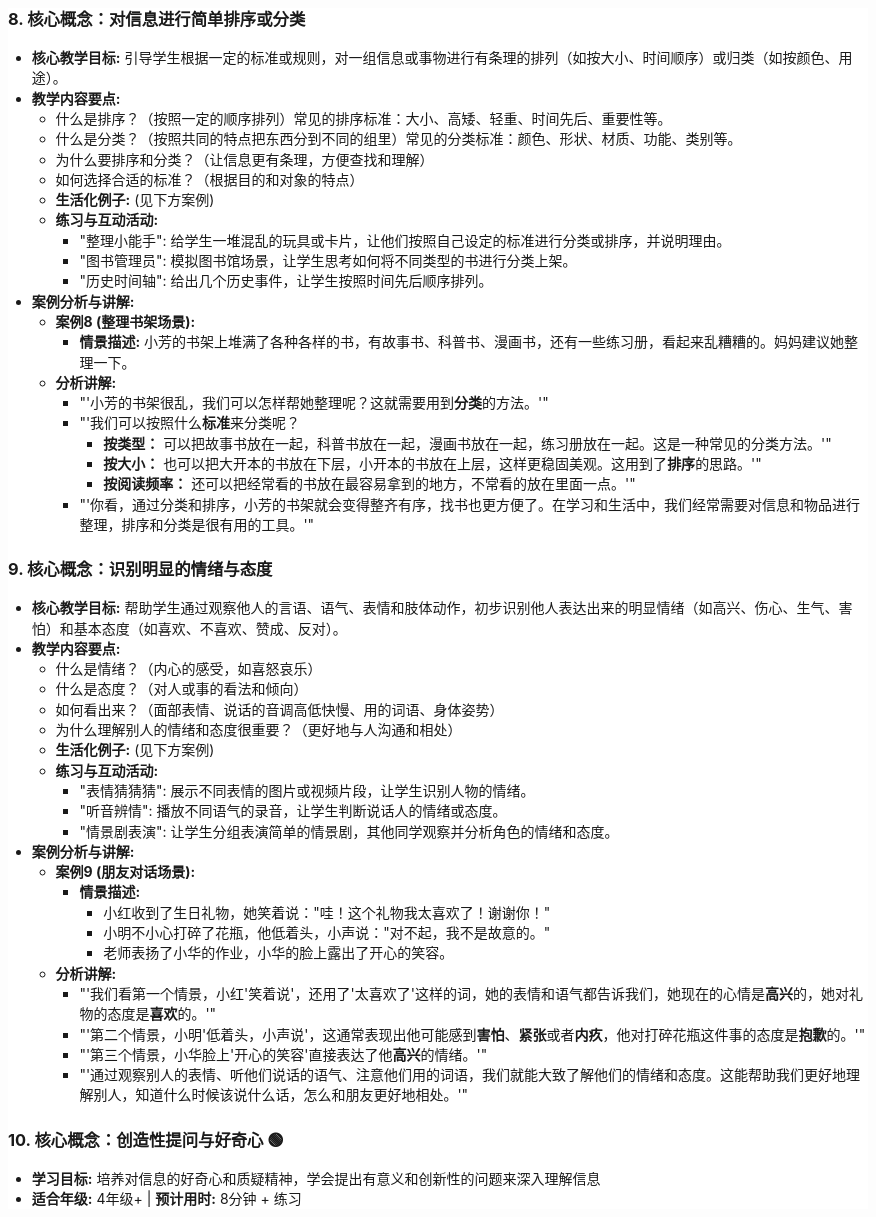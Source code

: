 ### 8. 核心概念：对信息进行简单排序或分类
*   **核心教学目标:** 引导学生根据一定的标准或规则，对一组信息或事物进行有条理的排列（如按大小、时间顺序）或归类（如按颜色、用途）。
*   **教学内容要点:**
    *   什么是排序？（按照一定的顺序排列）常见的排序标准：大小、高矮、轻重、时间先后、重要性等。
    *   什么是分类？（按照共同的特点把东西分到不同的组里）常见的分类标准：颜色、形状、材质、功能、类别等。
    *   为什么要排序和分类？（让信息更有条理，方便查找和理解）
    *   如何选择合适的标准？（根据目的和对象的特点）
    *   **生活化例子:** (见下方案例)
    *   **练习与互动活动:**
        *   "整理小能手": 给学生一堆混乱的玩具或卡片，让他们按照自己设定的标准进行分类或排序，并说明理由。
        *   "图书管理员": 模拟图书馆场景，让学生思考如何将不同类型的书进行分类上架。
        *   "历史时间轴": 给出几个历史事件，让学生按照时间先后顺序排列。
*   **案例分析与讲解:**
    *   **案例8 (整理书架场景):**
        *   **情景描述:** 小芳的书架上堆满了各种各样的书，有故事书、科普书、漫画书，还有一些练习册，看起来乱糟糟的。妈妈建议她整理一下。
    *   **分析讲解:**
        *   "'小芳的书架很乱，我们可以怎样帮她整理呢？这就需要用到**分类**的方法。'"
        *   "'我们可以按照什么**标准**来分类呢？
            *   **按类型：** 可以把故事书放在一起，科普书放在一起，漫画书放在一起，练习册放在一起。这是一种常见的分类方法。'"
            *   **按大小：** 也可以把大开本的书放在下层，小开本的书放在上层，这样更稳固美观。这用到了**排序**的思路。'"
            *   **按阅读频率：** 还可以把经常看的书放在最容易拿到的地方，不常看的放在里面一点。'"
        *   "'你看，通过分类和排序，小芳的书架就会变得整齐有序，找书也更方便了。在学习和生活中，我们经常需要对信息和物品进行整理，排序和分类是很有用的工具。'"

### 9. 核心概念：识别明显的情绪与态度
*   **核心教学目标:** 帮助学生通过观察他人的言语、语气、表情和肢体动作，初步识别他人表达出来的明显情绪（如高兴、伤心、生气、害怕）和基本态度（如喜欢、不喜欢、赞成、反对）。
*   **教学内容要点:**
    *   什么是情绪？（内心的感受，如喜怒哀乐）
    *   什么是态度？（对人或事的看法和倾向）
    *   如何看出来？（面部表情、说话的音调高低快慢、用的词语、身体姿势）
    *   为什么理解别人的情绪和态度很重要？（更好地与人沟通和相处）
    *   **生活化例子:** (见下方案例)
    *   **练习与互动活动:**
        *   "表情猜猜猜": 展示不同表情的图片或视频片段，让学生识别人物的情绪。
        *   "听音辨情": 播放不同语气的录音，让学生判断说话人的情绪或态度。
        *   "情景剧表演": 让学生分组表演简单的情景剧，其他同学观察并分析角色的情绪和态度。
*   **案例分析与讲解:**
    *   **案例9 (朋友对话场景):**
        *   **情景描述:**
            *   小红收到了生日礼物，她笑着说："哇！这个礼物我太喜欢了！谢谢你！"
            *   小明不小心打碎了花瓶，他低着头，小声说："对不起，我不是故意的。"
            *   老师表扬了小华的作业，小华的脸上露出了开心的笑容。
    *   **分析讲解:**
        *   "'我们看第一个情景，小红'笑着说'，还用了'太喜欢了'这样的词，她的表情和语气都告诉我们，她现在的心情是**高兴**的，她对礼物的态度是**喜欢**的。'"
        *   "'第二个情景，小明'低着头，小声说'，这通常表现出他可能感到**害怕**、**紧张**或者**内疚**，他对打碎花瓶这件事的态度是**抱歉**的。'"
        *   "'第三个情景，小华脸上'开心的笑容'直接表达了他**高兴**的情绪。'"
        *   "'通过观察别人的表情、听他们说话的语气、注意他们用的词语，我们就能大致了解他们的情绪和态度。这能帮助我们更好地理解别人，知道什么时候该说什么话，怎么和朋友更好地相处。'"

### 10. 核心概念：创造性提问与好奇心 🟢
*   **学习目标:** 培养对信息的好奇心和质疑精神，学会提出有意义和创新性的问题来深入理解信息
*   **适合年级:** 4年级+ | **预计用时:** 8分钟 + 练习
